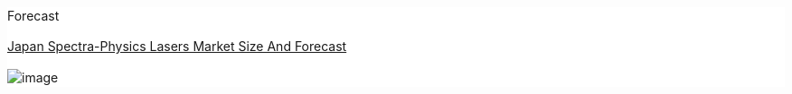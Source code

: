 Forecast</a></p><p><a href="https://github.com/rjtechintelligence/03/blob/main/Spectra-Physics-Lasers-Market/Spectra-Physics-Lasers-Market.md">Japan Spectra-Physics Lasers Market Size And Forecast</a></p>
![image](https://github.com/user-attachments/assets/77715c05-7910-4b7b-9a88-0782a3ee28e2)
